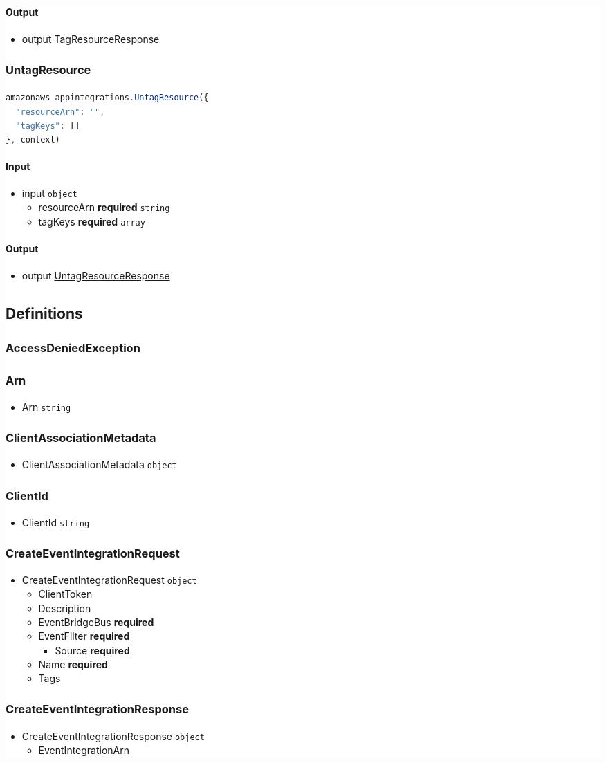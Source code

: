 #### Output
* output [TagResourceResponse](#tagresourceresponse)

### UntagResource



```js
amazonaws_appintegrations.UntagResource({
  "resourceArn": "",
  "tagKeys": []
}, context)
```

#### Input
* input `object`
  * resourceArn **required** `string`
  * tagKeys **required** `array`

#### Output
* output [UntagResourceResponse](#untagresourceresponse)



## Definitions

### AccessDeniedException


### Arn
* Arn `string`

### ClientAssociationMetadata
* ClientAssociationMetadata `object`

### ClientId
* ClientId `string`

### CreateEventIntegrationRequest
* CreateEventIntegrationRequest `object`
  * ClientToken
  * Description
  * EventBridgeBus **required**
  * EventFilter **required**
    * Source **required**
  * Name **required**
  * Tags

### CreateEventIntegrationResponse
* CreateEventIntegrationResponse `object`
  * EventIntegrationArn
